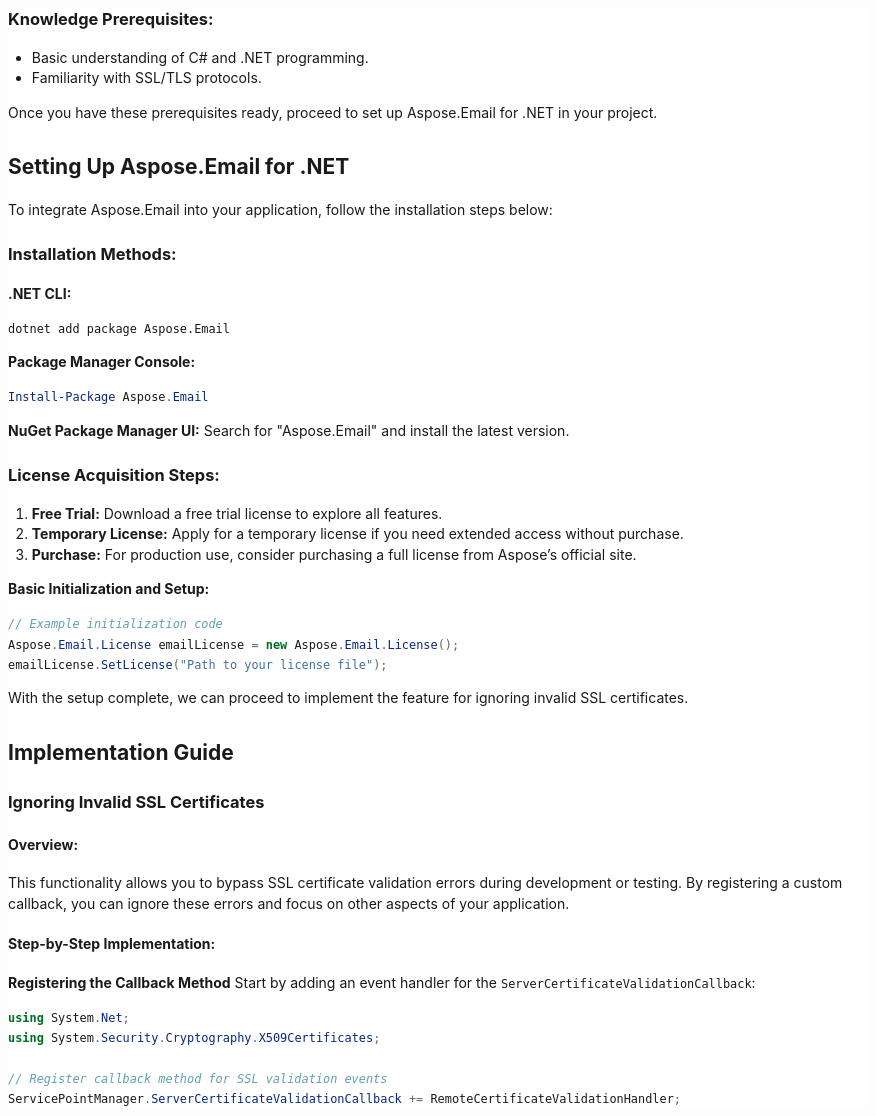 ### Knowledge Prerequisites:
- Basic understanding of C# and .NET programming.
- Familiarity with SSL/TLS protocols.

Once you have these prerequisites ready, proceed to set up Aspose.Email for .NET in your project.

## Setting Up Aspose.Email for .NET

To integrate Aspose.Email into your application, follow the installation steps below:

### Installation Methods:
**.NET CLI:**
```shell
dotnet add package Aspose.Email
```

**Package Manager Console:**
```powershell
Install-Package Aspose.Email
```

**NuGet Package Manager UI:**
Search for "Aspose.Email" and install the latest version.

### License Acquisition Steps:
1. **Free Trial:** Download a free trial license to explore all features.
2. **Temporary License:** Apply for a temporary license if you need extended access without purchase.
3. **Purchase:** For production use, consider purchasing a full license from Aspose’s official site.

**Basic Initialization and Setup:**
```csharp
// Example initialization code
Aspose.Email.License emailLicense = new Aspose.Email.License();
emailLicense.SetLicense("Path to your license file");
```

With the setup complete, we can proceed to implement the feature for ignoring invalid SSL certificates.

## Implementation Guide

### Ignoring Invalid SSL Certificates

#### Overview:
This functionality allows you to bypass SSL certificate validation errors during development or testing. By registering a custom callback, you can ignore these errors and focus on other aspects of your application.

#### Step-by-Step Implementation:

**Registering the Callback Method**
Start by adding an event handler for the `ServerCertificateValidationCallback`:
```csharp
using System.Net;
using System.Security.Cryptography.X509Certificates;

// Register callback method for SSL validation events
ServicePointManager.ServerCertificateValidationCallback += RemoteCertificateValidationHandler;
```
